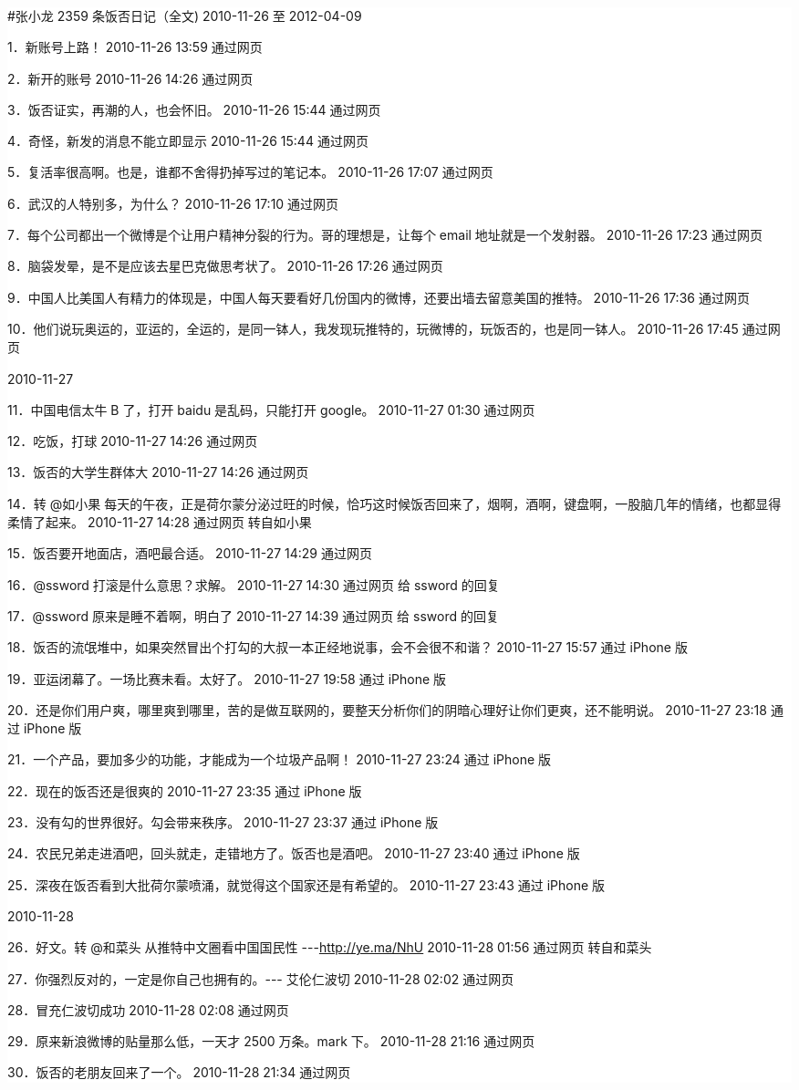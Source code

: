 #张小龙 2359 条饭否日记（全文)  2010-11-26 至 2012-04-09


1．新账号上路！ 2010-11-26 13:59 通过网页

2．新开的账号 2010-11-26 14:26 通过网页

3．饭否证实，再潮的人，也会怀旧。 2010-11-26 15:44 通过网页

4．奇怪，新发的消息不能立即显示 2010-11-26 15:44 通过网页

5．复活率很高啊。也是，谁都不舍得扔掉写过的笔记本。 2010-11-26 17:07 通过网页

6．武汉的人特别多，为什么？ 2010-11-26 17:10 通过网页

7．每个公司都出一个微博是个让用户精神分裂的行为。哥的理想是，让每个 email 地址就是一个发射器。 2010-11-26 17:23 通过网页

8．脑袋发晕，是不是应该去星巴克做思考状了。 2010-11-26 17:26 通过网页

9．中国人比美国人有精力的体现是，中国人每天要看好几份国内的微博，还要出墙去留意美国的推特。 2010-11-26 17:36 通过网页

10．他们说玩奥运的，亚运的，全运的，是同一钵人，我发现玩推特的，玩微博的，玩饭否的，也是同一钵人。 2010-11-26 17:45 通过网页

2010-11-27

11．中国电信太牛 B 了，打开 baidu 是乱码，只能打开 google。 2010-11-27 01:30 通过网页

12．吃饭，打球 2010-11-27 14:26 通过网页

13．饭否的大学生群体大 2010-11-27 14:26 通过网页

14．转 @如小果 每天的午夜，正是荷尔蒙分泌过旺的时候，恰巧这时候饭否回来了，烟啊，酒啊，键盘啊，一股脑几年的情绪，也都显得柔情了起来。 2010-11-27 14:28 通过网页 转自如小果

15．饭否要开地面店，酒吧最合适。 2010-11-27 14:29 通过网页

16．@ssword 打滚是什么意思？求解。 2010-11-27 14:30 通过网页 给 ssword 的回复

17．@ssword 原来是睡不着啊，明白了 2010-11-27 14:39 通过网页 给 ssword 的回复

18．饭否的流氓堆中，如果突然冒出个打勾的大叔一本正经地说事，会不会很不和谐？ 2010-11-27 15:57 通过 iPhone 版

19．亚运闭幕了。一场比赛未看。太好了。 2010-11-27 19:58 通过 iPhone 版

20．还是你们用户爽，哪里爽到哪里，苦的是做互联网的，要整天分析你们的阴暗心理好让你们更爽，还不能明说。 2010-11-27 23:18 通过 iPhone 版

21．一个产品，要加多少的功能，才能成为一个垃圾产品啊！ 2010-11-27 23:24 通过 iPhone 版

22．现在的饭否还是很爽的 2010-11-27 23:35 通过 iPhone 版

23．没有勾的世界很好。勾会带来秩序。 2010-11-27 23:37 通过 iPhone 版

24．农民兄弟走进酒吧，回头就走，走错地方了。饭否也是酒吧。 2010-11-27 23:40 通过 iPhone 版

25．深夜在饭否看到大批荷尔蒙喷涌，就觉得这个国家还是有希望的。 2010-11-27 23:43 通过 iPhone 版

2010-11-28

26．好文。转 @和菜头 从推特中文圈看中国国民性 ---http://ye.ma/NhU 2010-11-28 01:56 通过网页 转自和菜头

27．你强烈反对的，一定是你自己也拥有的。--- 艾伦仁波切 2010-11-28 02:02 通过网页

28．冒充仁波切成功 2010-11-28 02:08 通过网页

29．原来新浪微博的贴量那么低，一天才 2500 万条。mark 下。 2010-11-28 21:16 通过网页

30．饭否的老朋友回来了一个。 2010-11-28 21:34 通过网页
